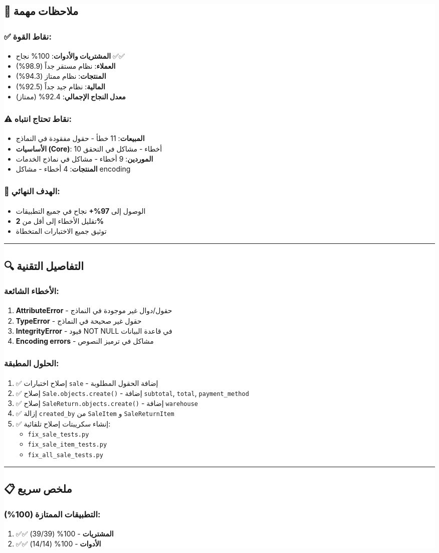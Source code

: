 ## 📝 ملاحظات مهمة

### ✅ **نقاط القوة:**
- **المشتريات والأدوات**: 100% نجاح ✅✅
- **العملاء**: نظام مستقر جداً (98.9%)
- **المنتجات**: نظام ممتاز (94.3%)
- **المالية**: نظام جيد جداً (92.5%)
- **معدل النجاح الإجمالي**: 92.4% (ممتاز)

### ⚠️ **نقاط تحتاج انتباه:**
- **المبيعات**: 11 خطأ - حقول مفقودة في النماذج
- **الأساسيات (Core)**: 10 أخطاء - مشاكل في التحقق
- **الموردين**: 9 أخطاء - مشاكل في نماذج الخدمات
- **المنتجات**: 4 أخطاء - مشاكل encoding

### 🎯 **الهدف النهائي:**
- الوصول إلى **97%+** نجاح في جميع التطبيقات
- تقليل الأخطاء إلى أقل من **2%**
- توثيق جميع الاختبارات المتخطاة

---

## 🔍 التفاصيل التقنية

### الأخطاء الشائعة:

1. **AttributeError** - حقول/دوال غير موجودة في النماذج
2. **TypeError** - حقول غير صحيحة في النماذج
3. **IntegrityError** - قيود NOT NULL في قاعدة البيانات
4. **Encoding errors** - مشاكل في ترميز النصوص

### الحلول المطبقة:

1. ✅ إصلاح اختبارات `sale` - إضافة الحقول المطلوبة
2. ✅ إصلاح `Sale.objects.create()` - إضافة `subtotal`, `total`, `payment_method`
3. ✅ إصلاح `SaleReturn.objects.create()` - إضافة `warehouse`
4. ✅ إزالة `created_by` من `SaleItem` و `SaleReturnItem`
5. ✅ إنشاء سكريبتات إصلاح تلقائية:
   - `fix_sale_tests.py`
   - `fix_sale_item_tests.py`
   - `fix_all_sale_tests.py`

---

## 📋 ملخص سريع

### التطبيقات الممتازة (100%):
1. ✅✅ **المشتريات** - 100% (39/39)
2. ✅✅ **الأدوات** - 100% (14/14)
